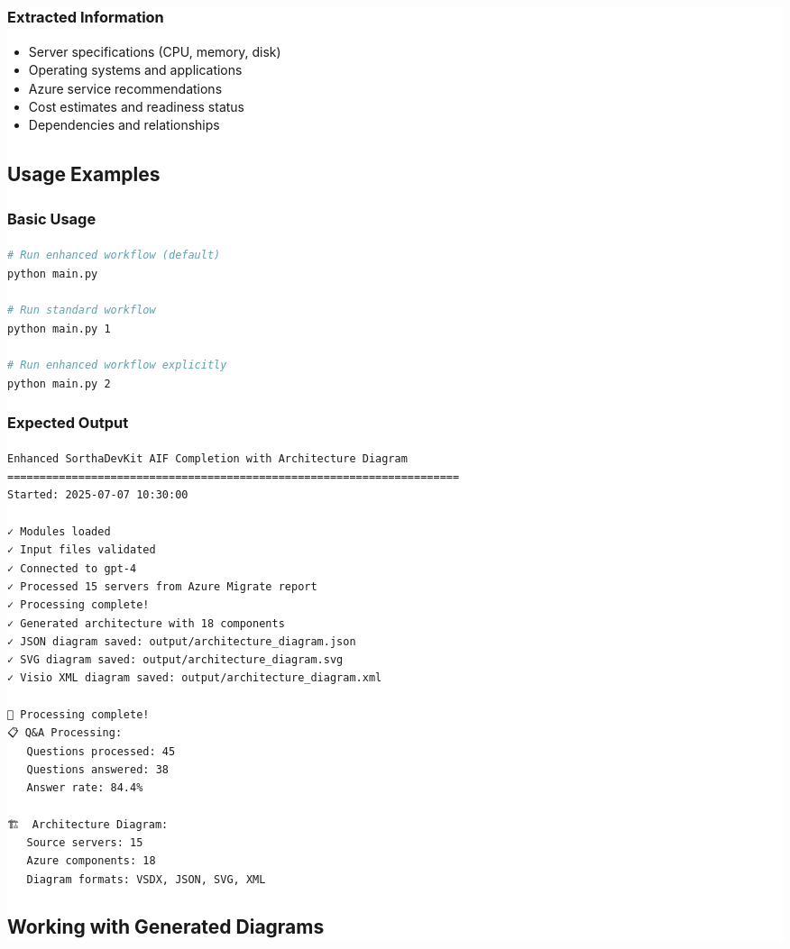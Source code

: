 ### Extracted Information
- Server specifications (CPU, memory, disk)
- Operating systems and applications
- Azure service recommendations
- Cost estimates and readiness status
- Dependencies and relationships

## Usage Examples

### Basic Usage
```bash
# Run enhanced workflow (default)
python main.py

# Run standard workflow
python main.py 1

# Run enhanced workflow explicitly
python main.py 2
```

### Expected Output
```
Enhanced SorthaDevKit AIF Completion with Architecture Diagram
======================================================================
Started: 2025-07-07 10:30:00

✓ Modules loaded
✓ Input files validated
✓ Connected to gpt-4
✓ Processed 15 servers from Azure Migrate report
✓ Processing complete!
✓ Generated architecture with 18 components
✓ JSON diagram saved: output/architecture_diagram.json
✓ SVG diagram saved: output/architecture_diagram.svg
✓ Visio XML diagram saved: output/architecture_diagram.xml

🎉 Processing complete!
📋 Q&A Processing:
   Questions processed: 45
   Questions answered: 38
   Answer rate: 84.4%

🏗️  Architecture Diagram:
   Source servers: 15
   Azure components: 18
   Diagram formats: VSDX, JSON, SVG, XML
```

## Working with Generated Diagrams

